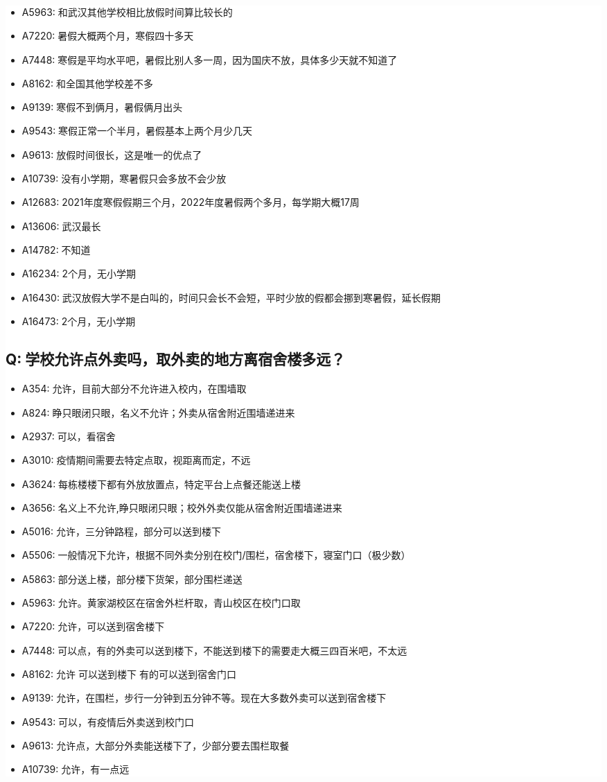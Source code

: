 - A5963: 和武汉其他学校相比放假时间算比较长的

- A7220: 暑假大概两个月，寒假四十多天

- A7448: 寒假是平均水平吧，暑假比别人多一周，因为国庆不放，具体多少天就不知道了

- A8162: 和全国其他学校差不多

- A9139: 寒假不到俩月，暑假俩月出头

- A9543: 寒假正常一个半月，暑假基本上两个月少几天

- A9613: 放假时间很长，这是唯一的优点了

- A10739: 没有小学期，寒暑假只会多放不会少放

- A12683: 2021年度寒假假期三个月，2022年度暑假两个多月，每学期大概17周

- A13606: 武汉最长

- A14782: 不知道

- A16234: 2个月，无小学期

- A16430: 武汉放假大学不是白叫的，时间只会长不会短，平时少放的假都会挪到寒暑假，延长假期

- A16473: 2个月，无小学期

## Q: 学校允许点外卖吗，取外卖的地方离宿舍楼多远？

- A354: 允许，目前大部分不允许进入校内，在围墙取

- A824: 睁只眼闭只眼，名义不允许；外卖从宿舍附近围墙递进来

- A2937: 可以，看宿舍

- A3010: 疫情期间需要去特定点取，视距离而定，不远

- A3624: 每栋楼楼下都有外放放置点，特定平台上点餐还能送上楼

- A3656: 名义上不允许,睁只眼闭只眼；校外外卖仅能从宿舍附近围墙递进来

- A5016: 允许，三分钟路程，部分可以送到楼下

- A5506: 一般情况下允许，根据不同外卖分别在校门/围栏，宿舍楼下，寝室门口（极少数）

- A5863: 部分送上楼，部分楼下货架，部分围栏递送

- A5963: 允许。黄家湖校区在宿舍外栏杆取，青山校区在校门口取

- A7220: 允许，可以送到宿舍楼下

- A7448: 可以点，有的外卖可以送到楼下，不能送到楼下的需要走大概三四百米吧，不太远

- A8162: 允许 可以送到楼下 有的可以送到宿舍门口

- A9139: 允许，在围栏，步行一分钟到五分钟不等。现在大多数外卖可以送到宿舍楼下

- A9543: 可以，有疫情后外卖送到校门口

- A9613: 允许点，大部分外卖能送楼下了，少部分要去围栏取餐

- A10739: 允许，有一点远
